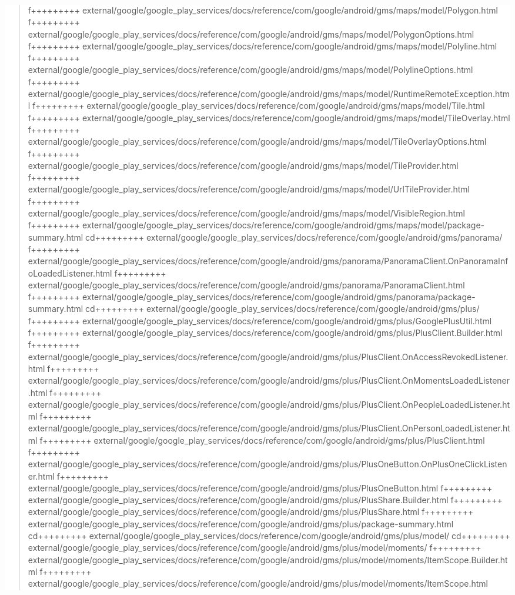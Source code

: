 >f+++++++++ external/google/google_play_services/docs/reference/com/google/android/gms/maps/model/Polygon.html
>f+++++++++ external/google/google_play_services/docs/reference/com/google/android/gms/maps/model/PolygonOptions.html
>f+++++++++ external/google/google_play_services/docs/reference/com/google/android/gms/maps/model/Polyline.html
>f+++++++++ external/google/google_play_services/docs/reference/com/google/android/gms/maps/model/PolylineOptions.html
>f+++++++++ external/google/google_play_services/docs/reference/com/google/android/gms/maps/model/RuntimeRemoteException.html
>f+++++++++ external/google/google_play_services/docs/reference/com/google/android/gms/maps/model/Tile.html
>f+++++++++ external/google/google_play_services/docs/reference/com/google/android/gms/maps/model/TileOverlay.html
>f+++++++++ external/google/google_play_services/docs/reference/com/google/android/gms/maps/model/TileOverlayOptions.html
>f+++++++++ external/google/google_play_services/docs/reference/com/google/android/gms/maps/model/TileProvider.html
>f+++++++++ external/google/google_play_services/docs/reference/com/google/android/gms/maps/model/UrlTileProvider.html
>f+++++++++ external/google/google_play_services/docs/reference/com/google/android/gms/maps/model/VisibleRegion.html
>f+++++++++ external/google/google_play_services/docs/reference/com/google/android/gms/maps/model/package-summary.html
cd+++++++++ external/google/google_play_services/docs/reference/com/google/android/gms/panorama/
>f+++++++++ external/google/google_play_services/docs/reference/com/google/android/gms/panorama/PanoramaClient.OnPanoramaInfoLoadedListener.html
>f+++++++++ external/google/google_play_services/docs/reference/com/google/android/gms/panorama/PanoramaClient.html
>f+++++++++ external/google/google_play_services/docs/reference/com/google/android/gms/panorama/package-summary.html
cd+++++++++ external/google/google_play_services/docs/reference/com/google/android/gms/plus/
>f+++++++++ external/google/google_play_services/docs/reference/com/google/android/gms/plus/GooglePlusUtil.html
>f+++++++++ external/google/google_play_services/docs/reference/com/google/android/gms/plus/PlusClient.Builder.html
>f+++++++++ external/google/google_play_services/docs/reference/com/google/android/gms/plus/PlusClient.OnAccessRevokedListener.html
>f+++++++++ external/google/google_play_services/docs/reference/com/google/android/gms/plus/PlusClient.OnMomentsLoadedListener.html
>f+++++++++ external/google/google_play_services/docs/reference/com/google/android/gms/plus/PlusClient.OnPeopleLoadedListener.html
>f+++++++++ external/google/google_play_services/docs/reference/com/google/android/gms/plus/PlusClient.OnPersonLoadedListener.html
>f+++++++++ external/google/google_play_services/docs/reference/com/google/android/gms/plus/PlusClient.html
>f+++++++++ external/google/google_play_services/docs/reference/com/google/android/gms/plus/PlusOneButton.OnPlusOneClickListener.html
>f+++++++++ external/google/google_play_services/docs/reference/com/google/android/gms/plus/PlusOneButton.html
>f+++++++++ external/google/google_play_services/docs/reference/com/google/android/gms/plus/PlusShare.Builder.html
>f+++++++++ external/google/google_play_services/docs/reference/com/google/android/gms/plus/PlusShare.html
>f+++++++++ external/google/google_play_services/docs/reference/com/google/android/gms/plus/package-summary.html
cd+++++++++ external/google/google_play_services/docs/reference/com/google/android/gms/plus/model/
cd+++++++++ external/google/google_play_services/docs/reference/com/google/android/gms/plus/model/moments/
>f+++++++++ external/google/google_play_services/docs/reference/com/google/android/gms/plus/model/moments/ItemScope.Builder.html
>f+++++++++ external/google/google_play_services/docs/reference/com/google/android/gms/plus/model/moments/ItemScope.html